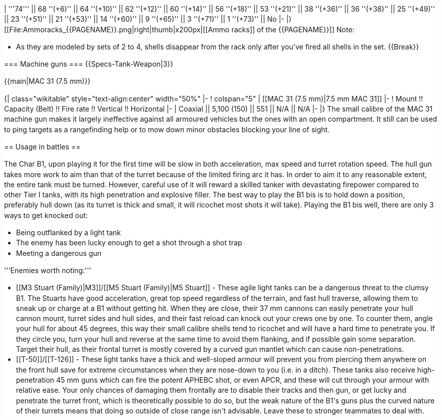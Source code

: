 | '''74''' || 68&nbsp;''(+6)'' || 64&nbsp;''(+10)'' || 62&nbsp;''(+12)'' || 60&nbsp;''(+14)'' || 56&nbsp;''(+18)'' || 53&nbsp;''(+21)'' || 38&nbsp;''(+36)'' || 36&nbsp;''(+38)'' || 25&nbsp;''(+49)'' || 23&nbsp;''(+51)'' || 21&nbsp;''(+53)'' || 14&nbsp;''(+60)'' || 9&nbsp;''(+65)'' || 3&nbsp;''(+71)'' || 1&nbsp;''(+73)'' || No
|-
|}
[[File:Ammoracks_{{PAGENAME}}.png|right|thumb|x200px|[[Ammo racks]] of the {{PAGENAME}}]]
Note:

* As they are modeled by sets of 2 to 4, shells disappear from the rack only after you've fired all shells in the set.
{{Break}}

=== Machine guns ===
{{Specs-Tank-Weapon|3}}

{{main|MAC 31 (7.5 mm)}}

{| class="wikitable" style="text-align:center" width="50%"
|-
! colspan="5" | [[MAC 31 (7.5 mm)|7.5 mm MAC 31]]
|-
! Mount !! Capacity (Belt) !! Fire rate !! Vertical !! Horizontal
|-
| Coaxial || 5,100 (150) || 551 || N/A || N/A
|-
|}
The small calibre of the MAC 31 machine gun makes it largely ineffective against all armoured vehicles but the ones with an open compartment. It still can be used to ping targets as a rangefinding help or to mow down minor obstacles blocking your line of sight.

== Usage in battles ==

The Char B1, upon playing it for the first time will be slow in both acceleration, max speed and turret rotation speed. The hull gun takes more work to aim than that of the turret because of the limited firing arc it has. In order to aim it to any reasonable extent, the entire tank must be turned. However, careful use of it will reward a skilled tanker with devastating firepower compared to other Tier I tanks, with its high penetration and explosive filler. The best way to play the B1 bis is to hold down a position, preferably hull down (as its turret is thick and small, it will ricochet most shots it will take). Playing the B1 bis well, there are only 3 ways to get knocked out:

* Being outflanked by a light tank
* The enemy has been lucky enough to get a shot through a shot trap
* Meeting a dangerous gun

'''Enemies worth noting:'''

* [[M3 Stuart (Family)|M3]]/[[M5 Stuart (Family)|M5 Stuart]] - These agile light tanks can be a dangerous threat to the clumsy B1. The Stuarts have good acceleration, great top speed regardless of the terrain, and fast hull traverse, allowing them to sneak up or charge at a B1 without getting hit. When they are close, their 37 mm cannons can easily penetrate your hull cannon mount, turret sides and hull sides, and their fast reload can knock out your crews one by one. To counter them, angle your hull for about 45 degrees, this way their small calibre shells tend to ricochet and will have a hard time to penetrate you. If they circle you, turn your hull and reverse at the same time to avoid them flanking, and if possible gain some separation. Target their hull, as their frontal turret is mostly covered by a curved gun mantlet which can cause non-penetrations.
* [[T-50]]/[[T-126]] - These light tanks have a thick and well-sloped armour will prevent you from piercing them anywhere on the front hull save for extreme circumstances when they are nose-down to you (i.e. in a ditch). These tanks also receive high-penetration 45 mm guns which can fire the potent APHEBC shot, or even APCR, and these will cut through your armour with relative ease. Your only chances of damaging them frontally are to disable their tracks and then gun, or get lucky and penetrate the turret front, which is theoretically possible to do so, but the weak nature of the B1's guns plus the curved nature of their turrets means that doing so outside of close range isn't advisable. Leave these to stronger teammates to deal with.